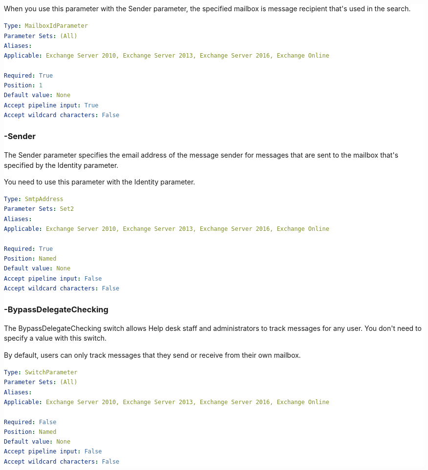 When you use this parameter with the Sender parameter, the specified mailbox is message recipient that's used in the search.

```yaml
Type: MailboxIdParameter
Parameter Sets: (All)
Aliases:
Applicable: Exchange Server 2010, Exchange Server 2013, Exchange Server 2016, Exchange Online

Required: True
Position: 1
Default value: None
Accept pipeline input: True
Accept wildcard characters: False
```

### -Sender
The Sender parameter specifies the email address of the message sender for messages that are sent to the mailbox that's specified by the Identity parameter.

You need to use this parameter with the Identity parameter.

```yaml
Type: SmtpAddress
Parameter Sets: Set2
Aliases:
Applicable: Exchange Server 2010, Exchange Server 2013, Exchange Server 2016, Exchange Online

Required: True
Position: Named
Default value: None
Accept pipeline input: False
Accept wildcard characters: False
```

### -BypassDelegateChecking
The BypassDelegateChecking switch allows Help desk staff and administrators to track messages for any user. You don't need to specify a value with this switch.

By default, users can only track messages that they send or receive from their own mailbox.

```yaml
Type: SwitchParameter
Parameter Sets: (All)
Aliases:
Applicable: Exchange Server 2010, Exchange Server 2013, Exchange Server 2016, Exchange Online

Required: False
Position: Named
Default value: None
Accept pipeline input: False
Accept wildcard characters: False
```
